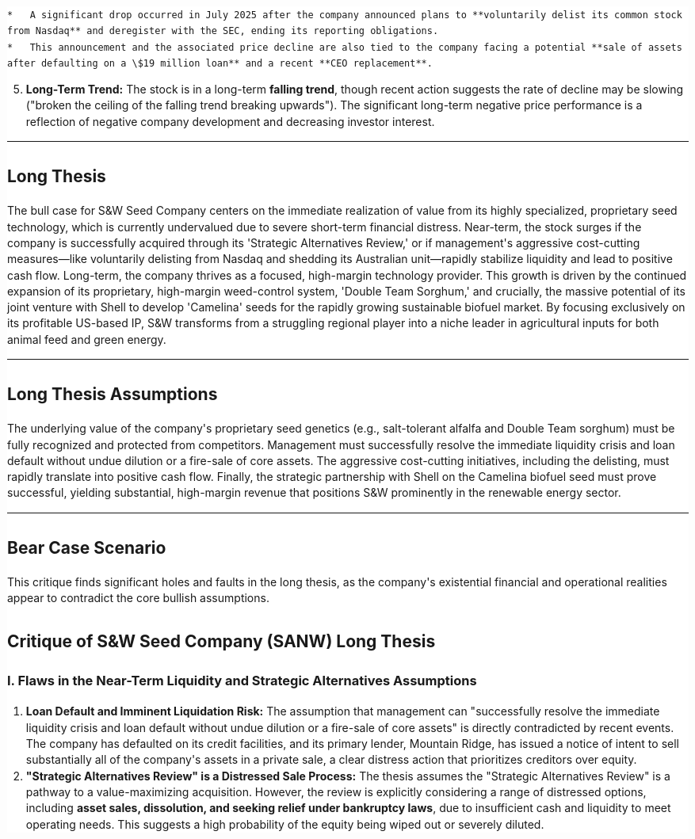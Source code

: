     *   A significant drop occurred in July 2025 after the company announced plans to **voluntarily delist its common stock from Nasdaq** and deregister with the SEC, ending its reporting obligations.
    *   This announcement and the associated price decline are also tied to the company facing a potential **sale of assets after defaulting on a \$19 million loan** and a recent **CEO replacement**.
5.  **Long-Term Trend:** The stock is in a long-term **falling trend**, though recent action suggests the rate of decline may be slowing ("broken the ceiling of the falling trend breaking upwards"). The significant long-term negative price performance is a reflection of negative company development and decreasing investor interest.

---

## Long Thesis

The bull case for S&W Seed Company centers on the immediate realization of value from its highly specialized, proprietary seed technology, which is currently undervalued due to severe short-term financial distress. Near-term, the stock surges if the company is successfully acquired through its 'Strategic Alternatives Review,' or if management's aggressive cost-cutting measures—like voluntarily delisting from Nasdaq and shedding its Australian unit—rapidly stabilize liquidity and lead to positive cash flow. Long-term, the company thrives as a focused, high-margin technology provider. This growth is driven by the continued expansion of its proprietary, high-margin weed-control system, 'Double Team Sorghum,' and crucially, the massive potential of its joint venture with Shell to develop 'Camelina' seeds for the rapidly growing sustainable biofuel market. By focusing exclusively on its profitable US-based IP, S&W transforms from a struggling regional player into a niche leader in agricultural inputs for both animal feed and green energy.

---

## Long Thesis Assumptions

The underlying value of the company's proprietary seed genetics (e.g., salt-tolerant alfalfa and Double Team sorghum) must be fully recognized and protected from competitors. Management must successfully resolve the immediate liquidity crisis and loan default without undue dilution or a fire-sale of core assets. The aggressive cost-cutting initiatives, including the delisting, must rapidly translate into positive cash flow. Finally, the strategic partnership with Shell on the Camelina biofuel seed must prove successful, yielding substantial, high-margin revenue that positions S&W prominently in the renewable energy sector.

---

## Bear Case Scenario

This critique finds significant holes and faults in the long thesis, as the company's existential financial and operational realities appear to contradict the core bullish assumptions.

## Critique of S&W Seed Company (SANW) Long Thesis

### I. Flaws in the Near-Term Liquidity and Strategic Alternatives Assumptions

1.  **Loan Default and Imminent Liquidation Risk:** The assumption that management can "successfully resolve the immediate liquidity crisis and loan default without undue dilution or a fire-sale of core assets" is directly contradicted by recent events. The company has defaulted on its credit facilities, and its primary lender, Mountain Ridge, has issued a notice of intent to sell substantially all of the company's assets in a private sale, a clear distress action that prioritizes creditors over equity.
2.  **"Strategic Alternatives Review" is a Distressed Sale Process:** The thesis assumes the "Strategic Alternatives Review" is a pathway to a value-maximizing acquisition. However, the review is explicitly considering a range of distressed options, including **asset sales, dissolution, and seeking relief under bankruptcy laws**, due to insufficient cash and liquidity to meet operating needs. This suggests a high probability of the equity being wiped out or severely diluted.